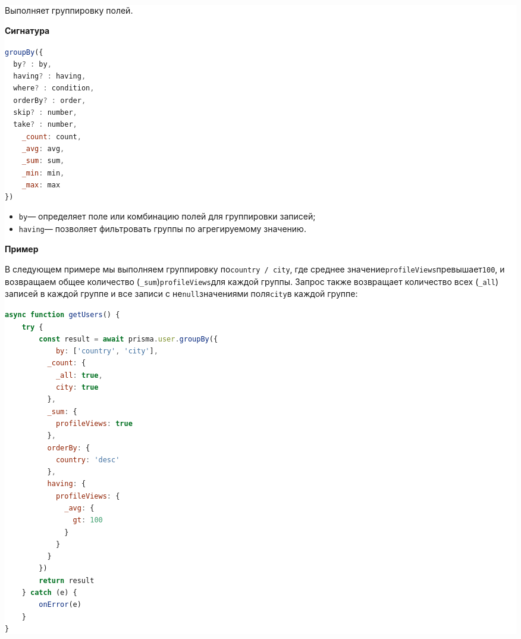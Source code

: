 Выполняет группировку полей.

**Сигнатура**

```javascript
groupBy({
  by? : by,
  having? : having,
  where? : condition,
  orderBy? : order,
  skip? : number,
  take? : number,
    _count: count,
    _avg: avg,
    _sum: sum,
    _min: min,
    _max: max
})
```

- `by`— определяет поле или комбинацию полей для группировки записей;
- `having`— позволяет фильтровать группы по агрегируемому значению.

**Пример**

В следующем примере мы выполняем группировку по`country / city`, где среднее значение`profileViews`превышает`100`, и
возвращаем общее количество (`_sum`)`profileViews`для каждой группы. Запрос также возвращает количество всех (`_all`)
записей в каждой группе и все записи с не`null`значениями поля`city`в каждой группе:

```javascript
async function getUsers() {
    try {
        const result = await prisma.user.groupBy({
            by: ['country', 'city'],
          _count: {
            _all: true,
            city: true
          },
          _sum: {
            profileViews: true
          },
          orderBy: {
            country: 'desc'
          },
          having: {
            profileViews: {
              _avg: {
                gt: 100
              }
            }
          }
        })
        return result
    } catch (e) {
        onError(e)
    }
}
```
